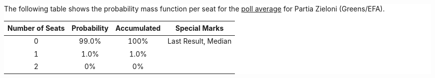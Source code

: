 The following table shows the probability mass function per seat for the [poll average](average.html) for Partia Zieloni (Greens/EFA).

| Number of Seats | Probability | Accumulated | Special Marks |
|:---------------:|:-----------:|:-----------:|:-------------:|
| 0 | 99.0% | 100% | Last Result, Median |
| 1 | 1.0% | 1.0% |  |
| 2 | 0% | 0% |  |


